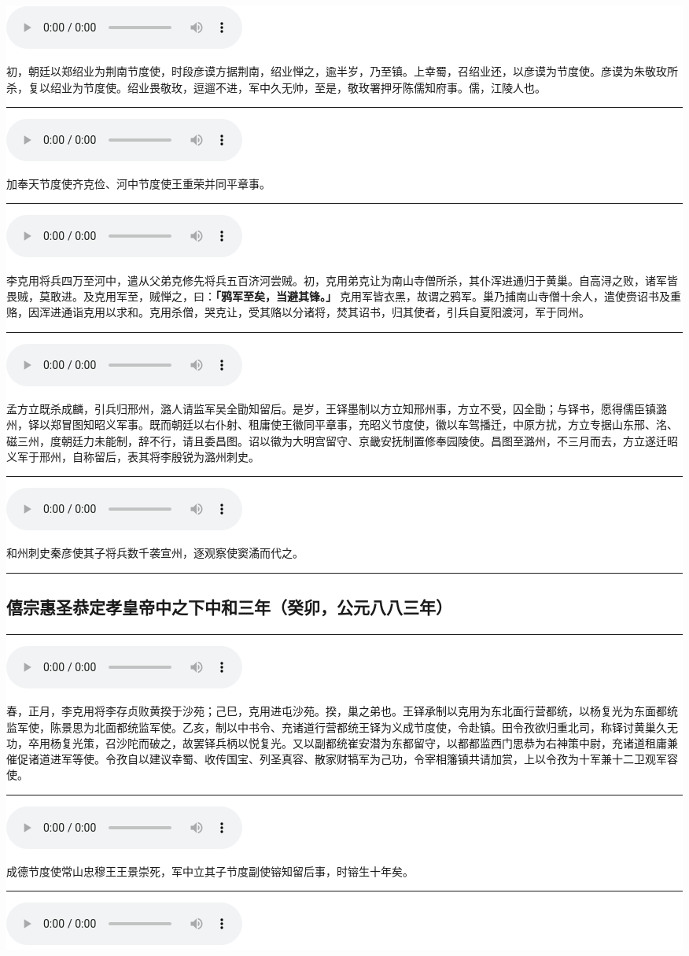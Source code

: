 ![](assets/audios/255/42.mp3)

初，朝廷以郑绍业为荆南节度使，时段彦谟方据荆南，绍业惮之，逾半岁，乃至镇。上幸蜀，召绍业还，以彦谟为节度使。彦谟为朱敬玫所杀，复以绍业为节度使。绍业畏敬玫，逗遛不进，军中久无帅，至是，敬玫署押牙陈儒知府事。儒，江陵人也。

---

![](assets/audios/255/43.mp3)

加奉天节度使齐克俭、河中节度使王重荣并同平章事。

---

![](assets/audios/255/44.mp3)

李克用将兵四万至河中，遣从父弟克修先将兵五百济河尝贼。初，克用弟克让为南山寺僧所杀，其仆浑进通归于黄巢。自高浔之败，诸军皆畏贼，莫敢进。及克用军至，贼惮之，曰：__「鸦军至矣，当避其锋。」__ 克用军皆衣黑，故谓之鸦军。巢乃捕南山寺僧十余人，遣使赍诏书及重赂，因浑进通诣克用以求和。克用杀僧，哭克让，受其赂以分诸将，焚其诏书，归其使者，引兵自夏阳渡河，军于同州。

---

![](assets/audios/255/45.mp3)

孟方立既杀成麟，引兵归邢州，潞人请监军吴全勖知留后。是岁，王铎墨制以方立知邢州事，方立不受，囚全勖；与铎书，愿得儒臣镇潞州，铎以郑冒图知昭义军事。既而朝廷以右仆射、租庸使王徽同平章事，充昭义节度使，徽以车驾播迁，中原方扰，方立专据山东邢、洺、磁三州，度朝廷力未能制，辞不行，请且委昌图。诏以徽为大明宫留守、京畿安抚制置修奉园陵使。昌图至潞州，不三月而去，方立遂迁昭义军于邢州，自称留后，表其将李殷锐为潞州刺史。

---

![](assets/audios/255/46.mp3)

和州刺史秦彦使其子将兵数千袭宣州，逐观察使窦潏而代之。

---

## 僖宗惠圣恭定孝皇帝中之下中和三年（癸卯，公元八八三年）

---

![](assets/audios/255/48.mp3)

春，正月，李克用将李存贞败黄揆于沙苑；己巳，克用进屯沙苑。揆，巢之弟也。王铎承制以克用为东北面行营都统，以杨复光为东面都统监军使，陈景思为北面都统监军使。乙亥，制以中书令、充诸道行营都统王铎为义成节度使，令赴镇。田令孜欲归重北司，称铎讨黄巢久无功，卒用杨复光策，召沙陀而破之，故罢铎兵柄以悦复光。又以副都统崔安潜为东都留守，以都都监西门思恭为右神策中尉，充诸道租庸兼催促诸道进军等使。令孜自以建议幸蜀、收传国宝、列圣真容、散家财犒军为己功，令宰相籓镇共请加赏，上以令孜为十军兼十二卫观军容使。

---

![](assets/audios/255/49.mp3)

成德节度使常山忠穆王王景崇死，军中立其子节度副使镕知留后事，时镕生十年矣。

---

![](assets/audios/255/50.mp3)
